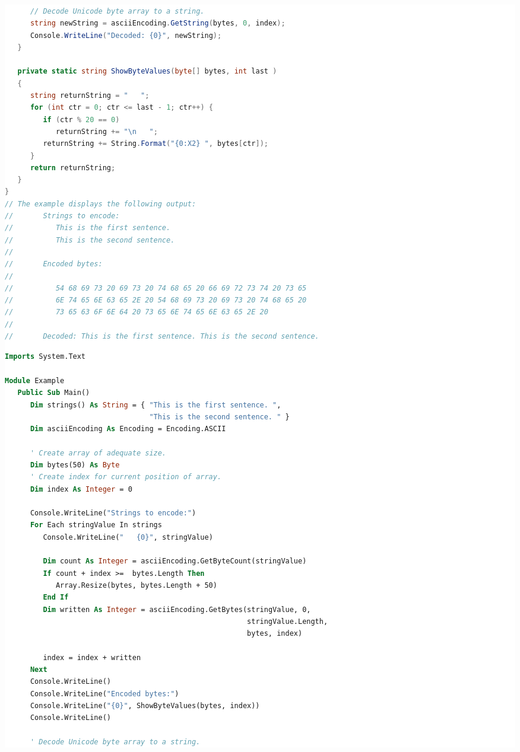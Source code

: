```csharp
      // Decode Unicode byte array to a string.
      string newString = asciiEncoding.GetString(bytes, 0, index);
      Console.WriteLine("Decoded: {0}", newString);
   }

   private static string ShowByteValues(byte[] bytes, int last ) 
   {
      string returnString = "   ";
      for (int ctr = 0; ctr <= last - 1; ctr++) {
         if (ctr % 20 == 0)
            returnString += "\n   ";
         returnString += String.Format("{0:X2} ", bytes[ctr]);
      }
      return returnString;
   }
}
// The example displays the following output:
//       Strings to encode:
//          This is the first sentence.
//          This is the second sentence.
//       
//       Encoded bytes:
//       
//          54 68 69 73 20 69 73 20 74 68 65 20 66 69 72 73 74 20 73 65
//          6E 74 65 6E 63 65 2E 20 54 68 69 73 20 69 73 20 74 68 65 20
//          73 65 63 6F 6E 64 20 73 65 6E 74 65 6E 63 65 2E 20
//       
//       Decoded: This is the first sentence. This is the second sentence.
```

```vb
Imports System.Text

Module Example
   Public Sub Main()
      Dim strings() As String = { "This is the first sentence. ", 
                                  "This is the second sentence. " }
      Dim asciiEncoding As Encoding = Encoding.ASCII

      ' Create array of adequate size.
      Dim bytes(50) As Byte
      ' Create index for current position of array.
      Dim index As Integer = 0

      Console.WriteLine("Strings to encode:")
      For Each stringValue In strings
         Console.WriteLine("   {0}", stringValue)

         Dim count As Integer = asciiEncoding.GetByteCount(stringValue)
         If count + index >=  bytes.Length Then
            Array.Resize(bytes, bytes.Length + 50)
         End If
         Dim written As Integer = asciiEncoding.GetBytes(stringValue, 0, 
                                                         stringValue.Length, 
                                                         bytes, index)    

         index = index + written 
      Next 
      Console.WriteLine()
      Console.WriteLine("Encoded bytes:")
      Console.WriteLine("{0}", ShowByteValues(bytes, index))
      Console.WriteLine()

      ' Decode Unicode byte array to a string.
```